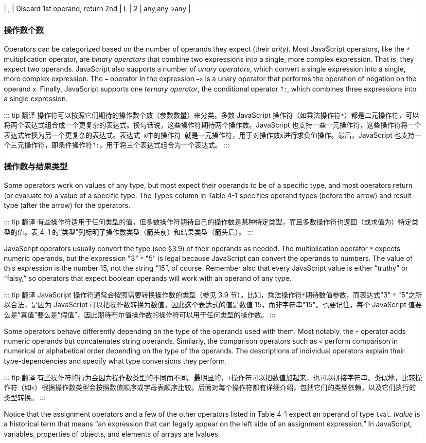 | ,                                 | Discard 1st operand, return 2nd  | L                  | 2                  | any,any→any      |

### 操作数个数

Operators can be categorized based on the number of operands they expect (their _arity_). Most JavaScript operators, like the `*` multiplication operator, are _binary operators_ that combine two expressions into a single, more complex expression. That is, they expect two operands. JavaScript also supports a number of _unary operators_, which convert a single expression into a single, more complex expression. The `−` operator in the expression `−x` is a unary operator that performs the operation of negation on the operand `x`. Finally, JavaScript supports one _ternary operator_, the conditional operator `?:`, which combines three expressions into a single expression.

::: tip 翻译
操作符可以按照它们期待的操作数个数（参数数量）来分类。多数 JavaScript 操作符（如乘法操作符`*`）都是二元操作符，可以将两个表达式组合成一个更复杂的表达式。换句话说，这些操作符期待两个操作数。JavaScript 也支持一些一元操作符，这些操作符将一个表达式转换为另一个更复杂的表达式。表达式`-x`中的操作符`-`就是一元操作符，用于对操作数`x`进行求负值操作。最后，JavaScript 也支持一个三元操作符，即条件操作符`?:`，用于将三个表达式组合为一个表达式。
:::

### 操作数与结果类型

Some operators work on values of any type, but most expect their operands to be of a specific type, and most operators return (or evaluate to) a value of a specific type. The Types column in Table 4-1 specifies operand types (before the arrow) and result type (after the arrow) for the operators.

::: tip 翻译
有些操作符适用于任何类型的值，但多数操作符期待自己的操作数是某种特定类型，而且多数操作符也返回（或求值为）特定类型的值。表 4-1 的“类型”列标明了操作数类型（箭头前）和结果类型（箭头后）。
:::

JavaScript operators usually convert the type (see §3.9) of their operands as needed. The multiplication operator `*` expects numeric operands, but the expression "3" `*` "5" is legal because JavaScript can convert the operands to numbers. The value of this expression is the number 15, not the string “15”, of course. Remember also that every JavaScript value is either “truthy” or “falsy,” so operators that expect boolean operands will work with an operand of any type.

::: tip 翻译
JavaScript 操作符通常会按照需要转换操作数的类型（参见 3.9 节）。比如，乘法操作符`*`期待数值参数，而表达式"3" `*` "5"之所以合法，是因为 JavaScript 可以把操作数转换为数值。因此这个表达式的值是数值 15，而非字符串"15"。也要记住，每个 JavaScript 值要么是“真值”要么是“假值”，因此期待布尔值操作数的操作符可以用于任何类型的操作数。
:::

Some operators behave differently depending on the type of the operands used with them. Most notably, the `+` operator adds numeric operands but concatenates string operands. Similarly, the comparison operators such as `<` perform comparison in numerical or alphabetical order depending on the type of the operands. The descriptions of individual operators explain their type-dependencies and specify what type conversions they perform.

::: tip 翻译
有些操作符的行为会因为操作数类型的不同而不同。最明显的，`+`操作符可以把数值加起来，也可以拼接字符串。类似地，比较操作符（如`<`）根据操作数类型会按照数值顺序或字母表顺序比较。后面对每个操作符都有详细介绍，包括它们的类型依赖，以及它们执行的类型转换。
:::

Notice that the assignment operators and a few of the other operators listed in Table 4-1 expect an operand of type `lval`. _lvalue_ is a historical term that means “an expression that can legally appear on the left side of an assignment expression.” In JavaScript, variables, properties of objects, and elements of arrays are lvalues.
